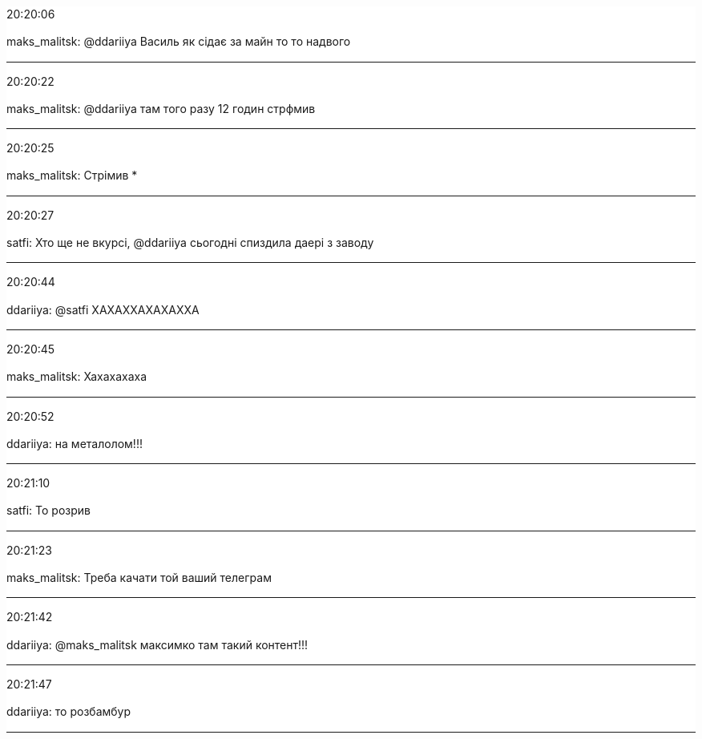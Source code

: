 20:20:06

maks_malitsk: @ddariiya Василь як сідає за майн то то надвого

---

20:20:22

maks_malitsk: @ddariiya  там того разу 12 годин стрфмив

---

20:20:25

maks_malitsk: Стрімив *

---

20:20:27

satfi: Хто ще не вкурсі, @ddariiya сьогодні спиздила даері з заводу

---

20:20:44

ddariiya: @satfi ХАХАХХАХАХАХХА

---

20:20:45

maks_malitsk: Хахахахаха

---

20:20:52

ddariiya: на металолом!!!

---

20:21:10

satfi: То розрив

---

20:21:23

maks_malitsk: Треба качати той ваший телеграм

---

20:21:42

ddariiya: @maks_malitsk максимко там такий контент!!!

---

20:21:47

ddariiya: то розбамбур

---